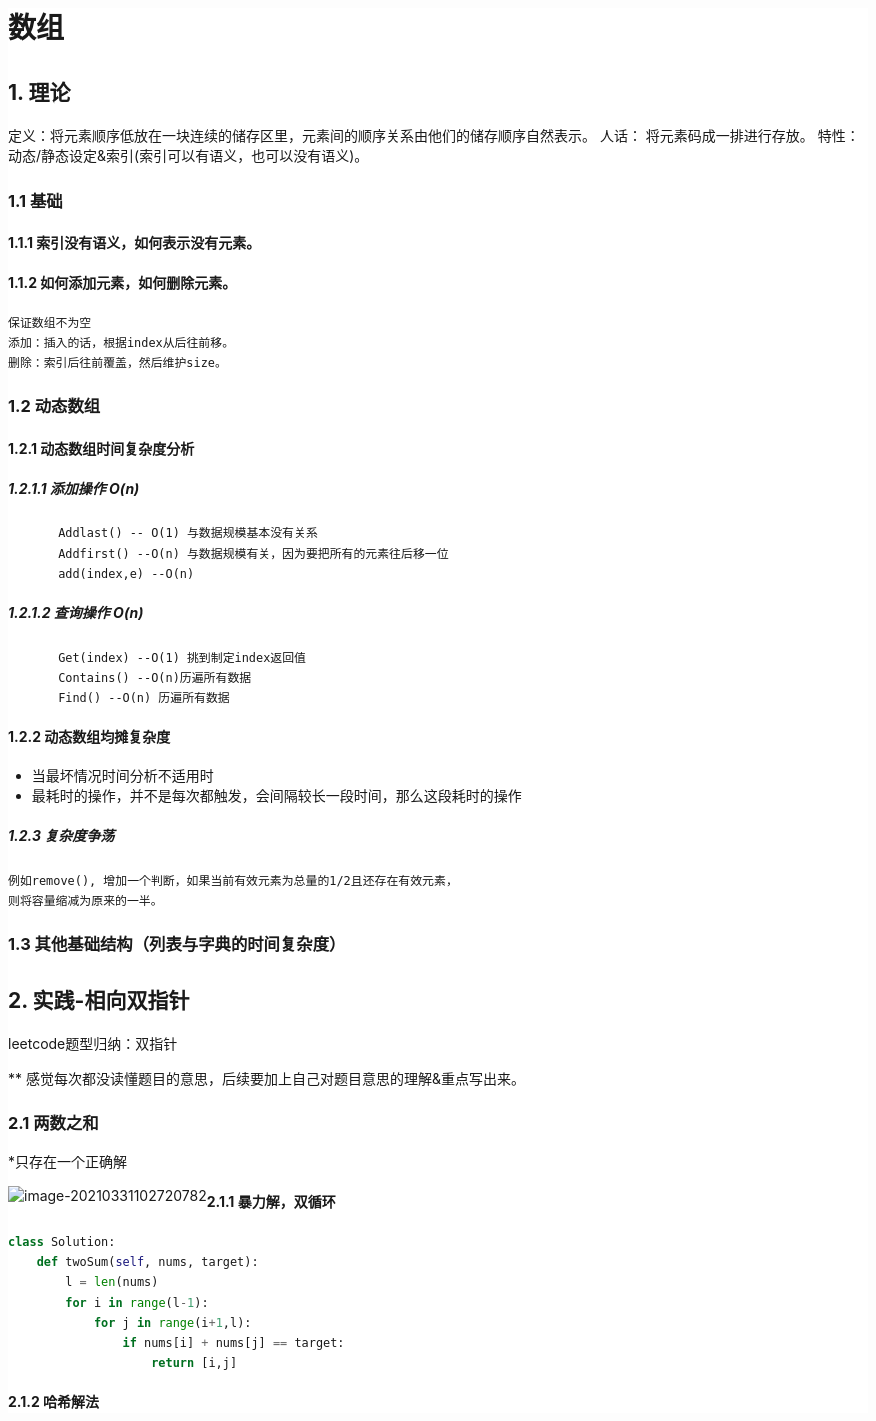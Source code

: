 # 数组

## 1. 理论
定义：将元素顺序低放在一块连续的储存区里，元素间的顺序关系由他们的储存顺序自然表示。 
人话： 将元素码成一排进行存放。
特性：动态/静态设定&索引(索引可以有语义，也可以没有语义)。
### 1.1 基础
#### 1.1.1 索引没有语义，如何表示没有元素。
#### 1.1.2 如何添加元素，如何删除元素。
	保证数组不为空
	添加：插入的话，根据index从后往前移。
	删除：索引后往前覆盖，然后维护size。
### 1.2 动态数组
#### 1.2.1 动态数组时间复杂度分析
##### 1.2.1.1 添加操作 O(n)
		   Addlast() -- O(1) 与数据规模基本没有关系
		   Addfirst() --O(n) 与数据规模有关，因为要把所有的元素往后移一位
		   add(index,e) --O(n) 
##### 1.2.1.2 查询操作 O(n)
		   Get(index) --O(1) 挑到制定index返回值
		   Contains() --O(n)历遍所有数据
		   Find() --O(n) 历遍所有数据
#### 1.2.2 动态数组均摊复杂度
* 当最坏情况时间分析不适用时
* 最耗时的操作，并不是每次都触发，会间隔较长一段时间，那么这段耗时的操作
##### 1.2.3 复杂度争荡
	例如remove(), 增加一个判断，如果当前有效元素为总量的1/2且还存在有效元素，
	则将容量缩减为原来的一半。
### 1.3 其他基础结构（列表与字典的时间复杂度）

## 2. 实践-相向双指针
leetcode题型归纳：双指针

** 感觉每次都没读懂题目的意思，后续要加上自己对题目意思的理解&重点写出来。

### 2.1 两数之和

*只存在一个正确解

<img src="C:\Users\maggie\AppData\Roaming\Typora\typora-user-images\image-20210331102720782.png" alt="image-20210331102720782" style="float: left;"  />

#### 2.1.1 暴力解，双循环
```python
class Solution:
    def twoSum(self, nums, target):
        l = len(nums)
        for i in range(l-1):
            for j in range(i+1,l):
                if nums[i] + nums[j] == target:
                    return [i,j]
```
#### 2.1.2 哈希解法

